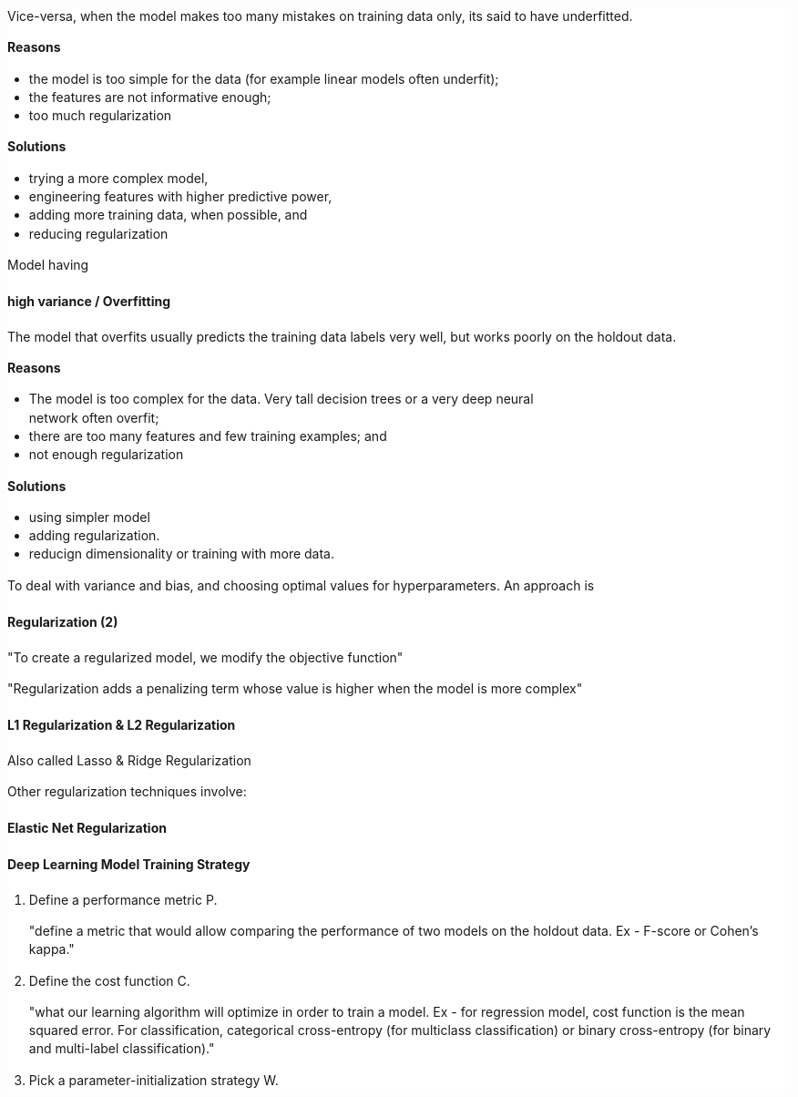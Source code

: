 Vice-versa, when the model makes too many mistakes on training data only, its said to have underfitted.

**Reasons**
 - the model is too simple for the data (for example linear models often underfit);  
 - the features are not informative enough;  
 - too much regularization

**Solutions**
 - trying a more complex model,  
 - engineering features with higher predictive power,  
 - adding more training data, when possible, and  
 - reducing regularization


Model having
#### high variance / Overfitting

The model that overfits usually predicts the training data labels very well, but works poorly on the holdout data.

**Reasons**
 - The model is too complex for the data. Very tall decision trees or a very deep neural  
network often overfit;  
 - there are too many features and few training examples; and  
 - not enough regularization

**Solutions**
 - using simpler model
 - adding regularization.
 - reducign dimensionality or training with more data.


To deal with variance and bias, and choosing optimal values for hyperparameters. An approach is
#### Regularization (2)

"To create a regularized model, we modify the objective function"

"Regularization adds a penalizing term whose value is higher when the model is more complex"

#### L1 Regularization & L2 Regularization

Also called Lasso & Ridge Regularization


Other regularization techniques involve:
#### Elastic Net Regularization


#### Deep Learning Model Training Strategy

1. Define a performance metric P.  
	
	"define a metric that would allow comparing the performance of two models on the holdout data. Ex - F-score or Cohen’s kappa."
2. Define the cost function C.  
	
	"what our learning algorithm will optimize in order to train a model. Ex - for regression model, cost function is the mean squared error. For classification, categorical cross-entropy (for multiclass classification) or binary cross-entropy (for binary and multi-label classification)."
3. Pick a parameter-initialization strategy W.  
	